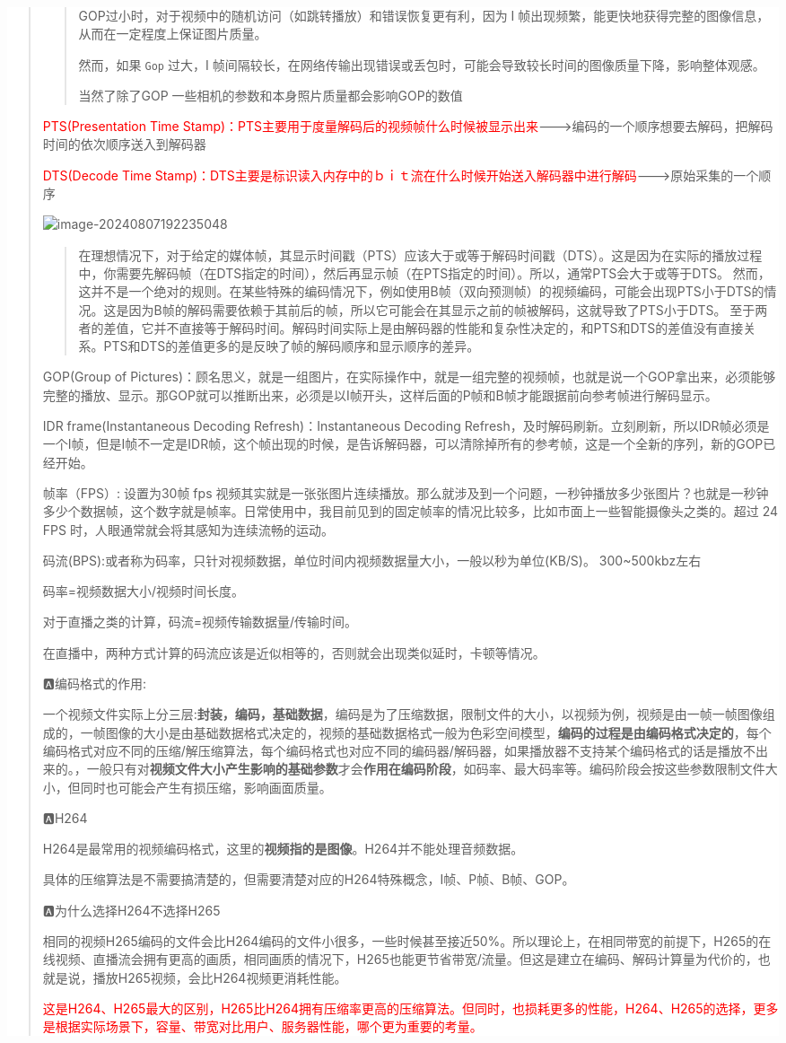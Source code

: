 >  > GOP过小时，对于视频中的随机访问（如跳转播放）和错误恢复更有利，因为 I 帧出现频繁，能更快地获得完整的图像信息，从而在一定程度上保证图片质量。
>  >
>  > 然而，如果 `Gop` 过大，I 帧间隔较长，在网络传输出现错误或丢包时，可能会导致较长时间的图像质量下降，影响整体观感。
>  >
>  > 当然了除了GOP 一些相机的参数和本身照片质量都会影响GOP的数值
>
>  <font color='red'>PTS(Presentation Time Stamp)：PTS主要用于度量解码后的视频帧什么时候被显示出来</font>--->编码的一个顺序想要去解码，把解码时间的依次顺序送入到解码器
>
>  <font color='red'>DTS(Decode Time Stamp)：DTS主要是标识读入内存中的ｂｉｔ流在什么时候开始送入解码器中进行解码</font>--->原始采集的一个顺序
>
>  ![image-20240807192235048](https://fanyu12233.oss-cn-beijing.aliyuncs.com/img/202408071922124.png)
>
>  > 在理想情况下，对于给定的媒体帧，其显示时间戳（PTS）应该大于或等于解码时间戳（DTS）。这是因为在实际的播放过程中，你需要先解码帧（在DTS指定的时间），然后再显示帧（在PTS指定的时间）。所以，通常PTS会大于或等于DTS。
>  > 然而，这并不是一个绝对的规则。在某些特殊的编码情况下，例如使用B帧（双向预测帧）的视频编码，可能会出现PTS小于DTS的情况。这是因为B帧的解码需要依赖于其前后的帧，所以它可能会在其显示之前的帧被解码，这就导致了PTS小于DTS。
>  > 至于两者的差值，它并不直接等于解码时间。解码时间实际上是由解码器的性能和复杂性决定的，和PTS和DTS的差值没有直接关系。PTS和DTS的差值更多的是反映了帧的解码顺序和显示顺序的差异。
>
>  GOP(Group of Pictures)：顾名思义，就是一组图片，在实际操作中，就是一组完整的视频帧，也就是说一个GOP拿出来，必须能够完整的播放、显示。那GOP就可以推断出来，必须是以I帧开头，这样后面的P帧和B帧才能跟据前向参考帧进行解码显示。
>
>  IDR frame(Instantaneous Decoding Refresh)：Instantaneous Decoding Refresh，及时解码刷新。立刻刷新，所以IDR帧必须是一个I帧，但是I帧不一定是IDR帧，这个帧出现的时候，是告诉解码器，可以清除掉所有的参考帧，这是一个全新的序列，新的GOP已经开始。
>
>  帧率（FPS）: 设置为30帧 fps 视频其实就是一张张图片连续播放。那么就涉及到一个问题，一秒钟播放多少张图片？也就是一秒钟多少个数据帧，这个数字就是帧率。日常使用中，我目前见到的固定帧率的情况比较多，比如市面上一些智能摄像头之类的。超过 24 FPS 时，人眼通常就会将其感知为连续流畅的运动。
>
>  码流(BPS):或者称为码率，只针对视频数据，单位时间内视频数据量大小，一般以秒为单位(KB/S)。 300~500kbz左右
>
>  码率=视频数据大小/视频时间长度。 
>
>  对于直播之类的计算，码流=视频传输数据量/传输时间。
>
>  在直播中，两种方式计算的码流应该是近似相等的，否则就会出现类似延时，卡顿等情况。
>
>  :a:编码格式的作用:
>
>  一个视频文件实际上分三层:**封装，编码，基础数据**，编码是为了压缩数据，限制文件的大小，以视频为例，视频是由一帧一帧图像组成的，一帧图像的大小是由基础数据格式决定的，视频的基础数据格式一般为色彩空间模型，**编码的过程是由编码格式决定的**，每个编码格式对应不同的压缩/解压缩算法，每个编码格式也对应不同的编码器/解码器，如果播放器不支持某个编码格式的话是播放不出来的。，一般只有对**视频文件大小产生影响的基础参数**才会**作用在编码阶段**，如码率、最大码率等。编码阶段会按这些参数限制文件大小，但同时也可能会产生有损压缩，影响画面质量。
>
>  :a:H264
>
>  H264是最常用的视频编码格式，这里的**视频指的是图像**。H264并不能处理音频数据。
>
>  具体的压缩算法是不需要搞清楚的，但需要清楚对应的H264特殊概念，I帧、P帧、B帧、GOP。
>
>  :a:为什么选择H264不选择H265
>
>  相同的视频H265编码的文件会比H264编码的文件小很多，一些时候甚至接近50%。所以理论上，在相同带宽的前提下，H265的在线视频、直播流会拥有更高的画质，相同画质的情况下，H265也能更节省带宽/流量。但这是建立在编码、解码计算量为代价的，也就是说，播放H265视频，会比H264视频更消耗性能。
>
>  <font color='red'>这是H264、H265最大的区别，H265比H264拥有压缩率更高的压缩算法。但同时，也损耗更多的性能，H264、H265的选择，更多是根据实际场景下，容量、带宽对比用户、服务器性能，哪个更为重要的考量。</font>
